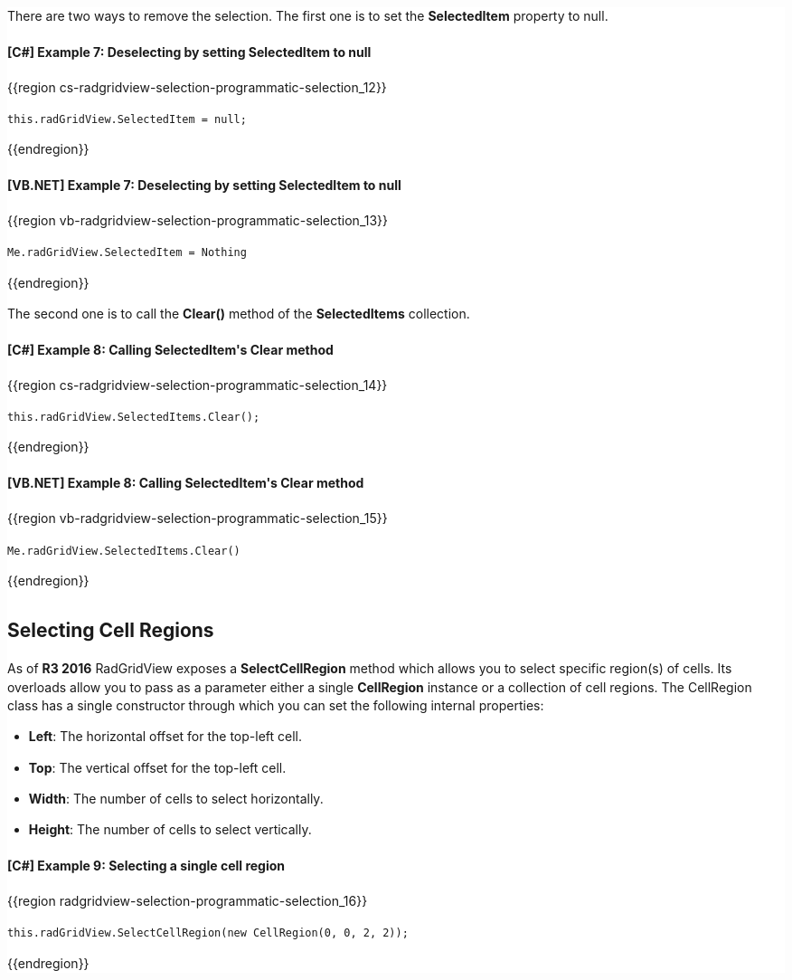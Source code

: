 There are two ways to remove the selection. The first one is to set the __SelectedItem__ property to null.

#### __[C#] Example 7: Deselecting by setting SelectedItem to null__

{{region cs-radgridview-selection-programmatic-selection_12}}

	this.radGridView.SelectedItem = null;
{{endregion}}

#### __[VB.NET] Example 7: Deselecting by setting SelectedItem to null__

{{region vb-radgridview-selection-programmatic-selection_13}}

	Me.radGridView.SelectedItem = Nothing
{{endregion}}

The second one is to call the __Clear()__ method of the __SelectedItems__ collection.

#### __[C#] Example 8: Calling SelectedItem's Clear method__

{{region cs-radgridview-selection-programmatic-selection_14}}

	this.radGridView.SelectedItems.Clear();
{{endregion}}

#### __[VB.NET] Example 8: Calling SelectedItem's Clear method__

{{region vb-radgridview-selection-programmatic-selection_15}}

	Me.radGridView.SelectedItems.Clear()
{{endregion}}

## Selecting Cell Regions

As of **R3 2016** RadGridView exposes a **SelectCellRegion** method which allows you to select specific region(s) of cells. Its overloads allow you to pass as a parameter either a single **CellRegion** instance or a collection of cell regions. The CellRegion class has a single constructor through which you can set the following internal properties:

* **Left**: The horizontal offset for the top-left cell.

* **Top**: The vertical offset for the top-left cell.

* **Width**: The number of cells to select horizontally.

* **Height**: The number of cells to select vertically.

#### __[C#] Example 9: Selecting а single cell region__

{{region radgridview-selection-programmatic-selection_16}}

	this.radGridView.SelectCellRegion(new CellRegion(0, 0, 2, 2));
{{endregion}}
